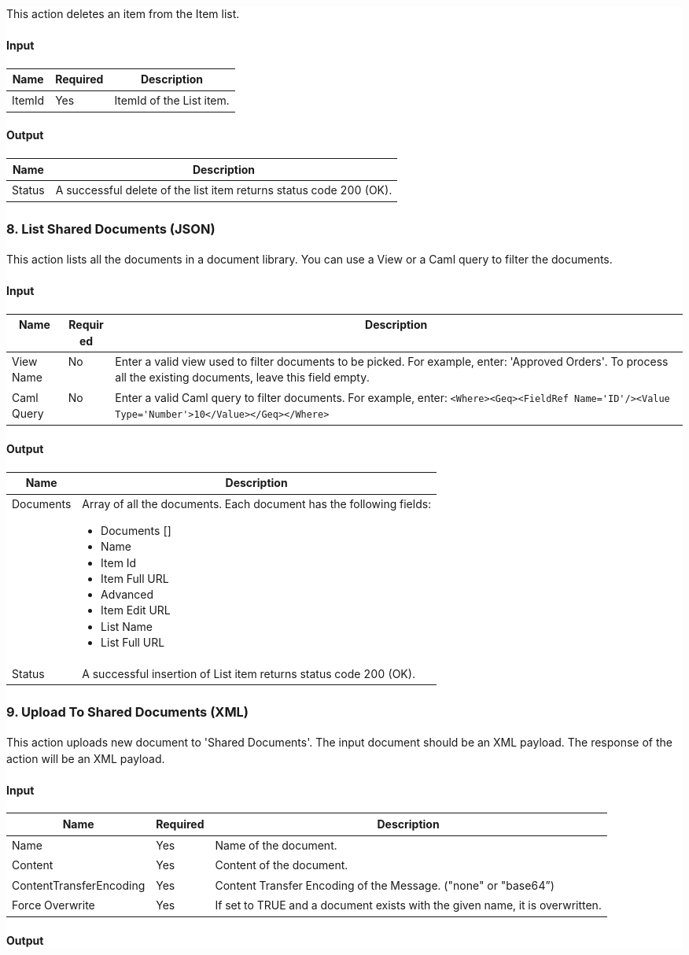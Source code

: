 This action deletes an item from the Item list.

#### Input

Name | Required | Description
--- | --- | ---
ItemId | Yes | ItemId of the List item.

#### Output

Name | Description
--- | ---
Status | A successful delete of the list item returns status code 200 (OK).


### 8. List Shared Documents (JSON)

This action lists all the documents in a document library. You can use a View or a Caml query to filter the documents.  

#### Input

Name | Required | Description
--- | --- | ---
View Name | No | Enter a valid view used to filter documents to be picked. For example, enter: 'Approved Orders'. To process all the existing documents, leave this field empty.
Caml Query | No | Enter a valid Caml query to filter documents. For example, enter:  `<Where><Geq><FieldRef Name='ID'/><Value Type='Number'>10</Value></Geq></Where>`

#### Output

Name | Description
--- | ---
Documents | Array of all the documents. Each document has the following fields: <ul><li>Documents []</li><li>Name</li><li>Item Id</li><li>Item Full URL</li><li>Advanced</li><li>Item Edit URL</li><li>List Name</li><li>List Full URL</li></ul>
Status | A successful insertion of List item returns status code 200 (OK).


### 9. Upload To Shared Documents (XML)

This action uploads new document to 'Shared Documents'. The input document should be an XML payload. The response of the action will be an XML payload.
 
#### Input

Name | Required | Description
--- | --- | ---
Name | Yes | Name of the document.
Content | Yes | Content of the document.
ContentTransferEncoding | Yes | Content Transfer Encoding of the Message. ("none" or "base64”)
Force Overwrite | Yes | If set to TRUE and a document exists with the given name, it is overwritten.
 
#### Output
